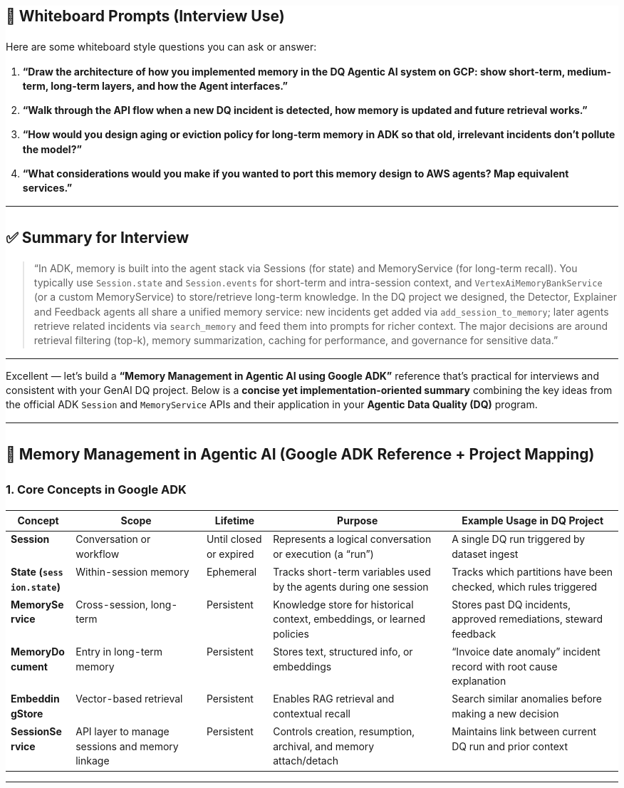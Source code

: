 
## 🎯 Whiteboard Prompts (Interview Use)

Here are some whiteboard style questions you can ask or answer:

1. **“Draw the architecture of how you implemented memory in the DQ Agentic AI system on GCP: show short-term, medium-term, long-term layers, and how the Agent interfaces.”**

2. **“Walk through the API flow when a new DQ incident is detected, how memory is updated and future retrieval works.”**

3. **“How would you design aging or eviction policy for long-term memory in ADK so that old, irrelevant incidents don’t pollute the model?”**

4. **“What considerations would you make if you wanted to port this memory design to AWS agents? Map equivalent services.”**

---

## ✅ Summary for Interview

> “In ADK, memory is built into the agent stack via Sessions (for state) and MemoryService (for long-term recall). You typically use `Session.state` and `Session.events` for short-term and intra-session context, and `VertexAiMemoryBankService` (or a custom MemoryService) to store/retrieve long-term knowledge.
> In the DQ project we designed, the Detector, Explainer and Feedback agents all share a unified memory service: new incidents get added via `add_session_to_memory`; later agents retrieve related incidents via `search_memory` and feed them into prompts for richer context.
> The major decisions are around retrieval filtering (top-k), memory summarization, caching for performance, and governance for sensitive data.”

---
Excellent — let’s build a **“Memory Management in Agentic AI using Google ADK”** reference that’s practical for interviews and consistent with your GenAI DQ project.
Below is a **concise yet implementation-oriented summary** combining the key ideas from the official ADK `Session` and `MemoryService` APIs and their application in your **Agentic Data Quality (DQ)** program.

---

## 🧠 Memory Management in Agentic AI (Google ADK Reference + Project Mapping)

### 1. Core Concepts in Google ADK

| Concept                     | Scope                                           | Lifetime                | Purpose                                                                 | Example Usage in DQ Project                                        |
| --------------------------- | ----------------------------------------------- | ----------------------- | ----------------------------------------------------------------------- | ------------------------------------------------------------------ |
| **Session**                 | Conversation or workflow                        | Until closed or expired | Represents a logical conversation or execution (a “run”)                | A single DQ run triggered by dataset ingest                        |
| **State (`session.state`)** | Within-session memory                           | Ephemeral               | Tracks short-term variables used by the agents during one session       | Tracks which partitions have been checked, which rules triggered   |
| **MemoryService**           | Cross-session, long-term                        | Persistent              | Knowledge store for historical context, embeddings, or learned policies | Stores past DQ incidents, approved remediations, steward feedback  |
| **MemoryDocument**          | Entry in long-term memory                       | Persistent              | Stores text, structured info, or embeddings                             | “Invoice date anomaly” incident record with root cause explanation |
| **EmbeddingStore**          | Vector-based retrieval                          | Persistent              | Enables RAG retrieval and contextual recall                             | Search similar anomalies before making a new decision              |
| **SessionService**          | API layer to manage sessions and memory linkage | Persistent              | Controls creation, resumption, archival, and memory attach/detach       | Maintains link between current DQ run and prior context            |

---
